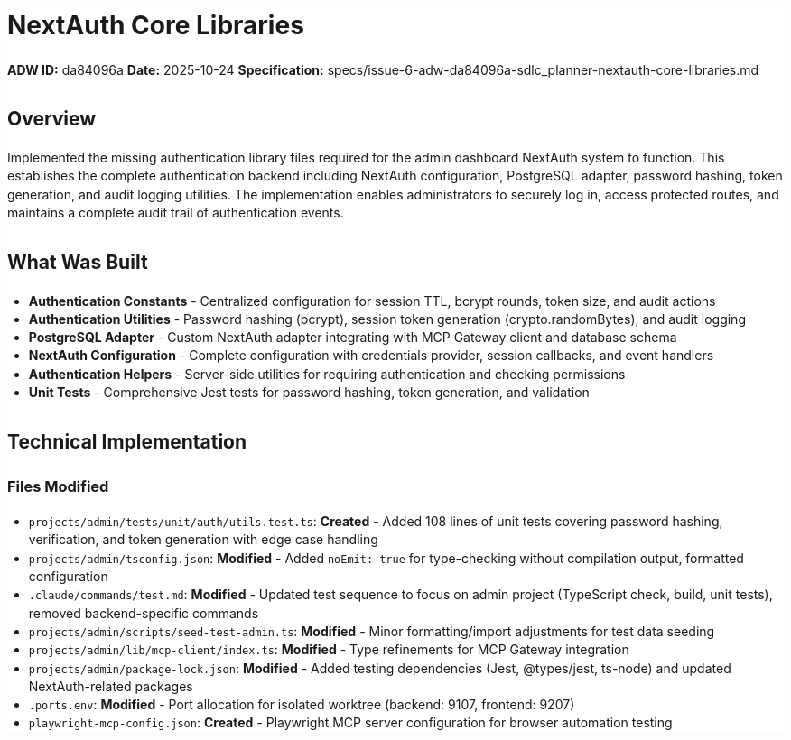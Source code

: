 # NextAuth Core Libraries

**ADW ID:** da84096a
**Date:** 2025-10-24
**Specification:** specs/issue-6-adw-da84096a-sdlc_planner-nextauth-core-libraries.md

## Overview

Implemented the missing authentication library files required for the admin dashboard NextAuth system to function. This establishes the complete authentication backend including NextAuth configuration, PostgreSQL adapter, password hashing, token generation, and audit logging utilities. The implementation enables administrators to securely log in, access protected routes, and maintains a complete audit trail of authentication events.

## What Was Built

- **Authentication Constants** - Centralized configuration for session TTL, bcrypt rounds, token size, and audit actions
- **Authentication Utilities** - Password hashing (bcrypt), session token generation (crypto.randomBytes), and audit logging
- **PostgreSQL Adapter** - Custom NextAuth adapter integrating with MCP Gateway client and database schema
- **NextAuth Configuration** - Complete configuration with credentials provider, session callbacks, and event handlers
- **Authentication Helpers** - Server-side utilities for requiring authentication and checking permissions
- **Unit Tests** - Comprehensive Jest tests for password hashing, token generation, and validation

## Technical Implementation

### Files Modified

- `projects/admin/tests/unit/auth/utils.test.ts`: **Created** - Added 108 lines of unit tests covering password hashing, verification, and token generation with edge case handling
- `projects/admin/tsconfig.json`: **Modified** - Added `noEmit: true` for type-checking without compilation output, formatted configuration
- `.claude/commands/test.md`: **Modified** - Updated test sequence to focus on admin project (TypeScript check, build, unit tests), removed backend-specific commands
- `projects/admin/scripts/seed-test-admin.ts`: **Modified** - Minor formatting/import adjustments for test data seeding
- `projects/admin/lib/mcp-client/index.ts`: **Modified** - Type refinements for MCP Gateway integration
- `projects/admin/package-lock.json`: **Modified** - Added testing dependencies (Jest, @types/jest, ts-node) and updated NextAuth-related packages
- `.ports.env`: **Modified** - Port allocation for isolated worktree (backend: 9107, frontend: 9207)
- `playwright-mcp-config.json`: **Created** - Playwright MCP server configuration for browser automation testing
